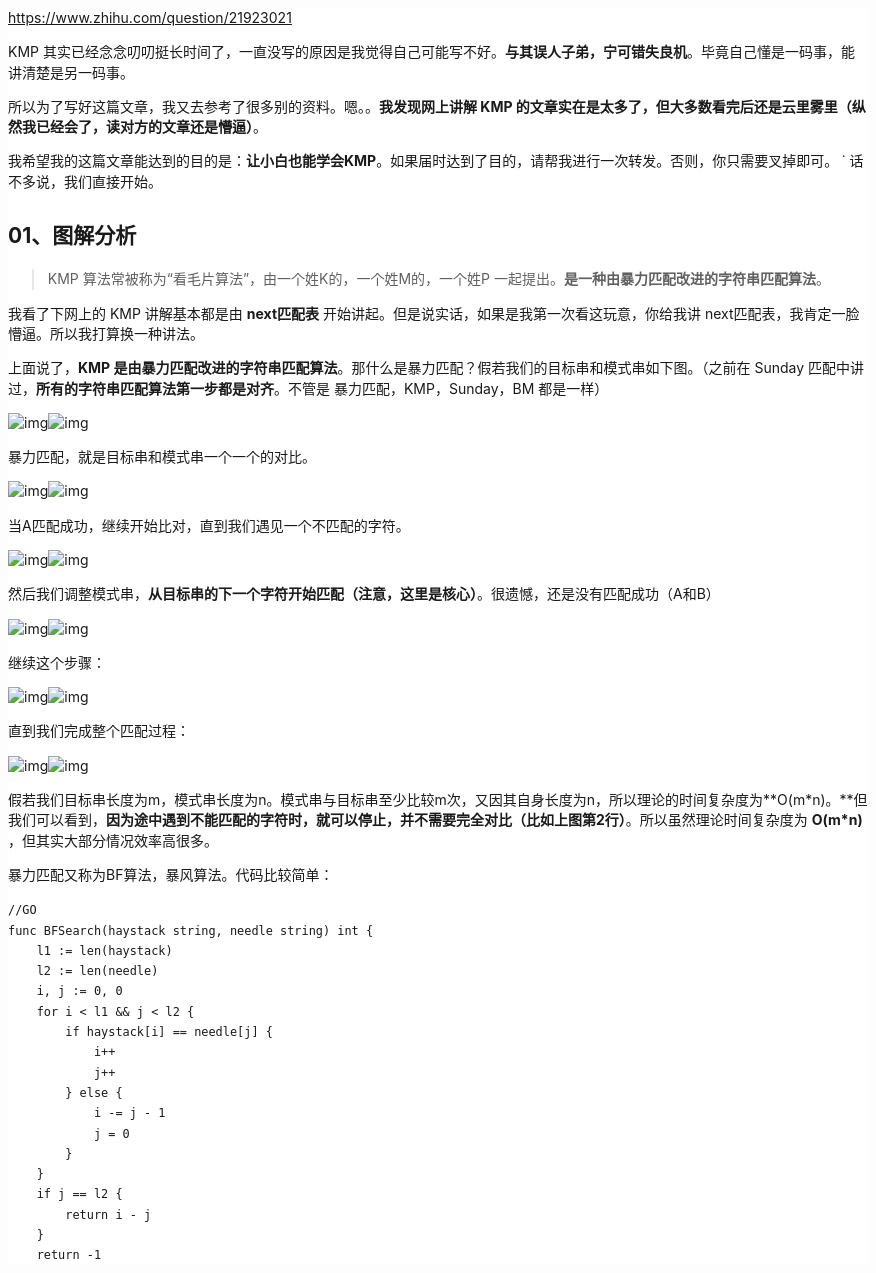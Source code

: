 https://www.zhihu.com/question/21923021









KMP 其实已经念念叨叨挺长时间了，一直没写的原因是我觉得自己可能写不好。**与其误人子弟，宁可错失良机**。毕竟自己懂是一码事，能讲清楚是另一码事。

所以为了写好这篇文章，我又去参考了很多别的资料。嗯。。**我发现网上讲解 KMP 的文章实在是太多了，但大多数看完后还是云里雾里（纵然我已经会了，读对方的文章还是懵逼）**。

我希望我的这篇文章能达到的目的是：**让小白也能学会KMP**。如果届时达到了目的，请帮我进行一次转发。否则，你只需要叉掉即可。 ˙ 话不多说，我们直接开始。

## **01、图解分析** 

>  KMP 算法常被称为“看毛片算法”，由一个姓K的，一个姓M的，一个姓P 一起提出。**是一种由暴力匹配改进的字符串匹配算法**。
>  

我看了下网上的 KMP 讲解基本都是由 **next匹配表** 开始讲起。但是说实话，如果是我第一次看这玩意，你给我讲 next匹配表，我肯定一脸懵逼。所以我打算换一种讲法。

上面说了，**KMP 是由暴力匹配改进的字符串匹配算法**。那什么是暴力匹配？假若我们的目标串和模式串如下图。（之前在 Sunday 匹配中讲过，**所有的字符串匹配算法第一步都是对齐**。不管是 暴力匹配，KMP，Sunday，BM 都是一样）

![img](https://pic3.zhimg.com/50/v2-c5a5932fe3ade26311fbe025e8ee05d4_hd.jpg?source=1940ef5c)![img](https://pic3.zhimg.com/80/v2-c5a5932fe3ade26311fbe025e8ee05d4_720w.jpg?source=1940ef5c)

暴力匹配，就是目标串和模式串一个一个的对比。

![img](https://pic4.zhimg.com/50/v2-db77fb04ba5d6857c7a474f938bb9b97_hd.jpg?source=1940ef5c)![img](https://pic4.zhimg.com/80/v2-db77fb04ba5d6857c7a474f938bb9b97_720w.jpg?source=1940ef5c)

当A匹配成功，继续开始比对，直到我们遇见一个不匹配的字符。

![img](https://pic4.zhimg.com/50/v2-6a3e73ebd7c4a935a794eb808a492d6e_hd.jpg?source=1940ef5c)![img](https://pic4.zhimg.com/80/v2-6a3e73ebd7c4a935a794eb808a492d6e_720w.jpg?source=1940ef5c)

然后我们调整模式串，**从目标串的下一个字符开始匹配（注意，这里是核心）**。很遗憾，还是没有匹配成功（A和B）

![img](https://pic1.zhimg.com/50/v2-ff46738bc63ec863ccf2bc116a49df5a_hd.jpg?source=1940ef5c)![img](https://pic1.zhimg.com/80/v2-ff46738bc63ec863ccf2bc116a49df5a_720w.jpg?source=1940ef5c)

继续这个步骤：

![img](https://pic2.zhimg.com/50/v2-96b13986c8d762d4a5242d7ce4031e05_hd.jpg?source=1940ef5c)![img](https://pic2.zhimg.com/80/v2-96b13986c8d762d4a5242d7ce4031e05_720w.jpg?source=1940ef5c)

直到我们完成整个匹配过程：

![img](https://pic2.zhimg.com/50/v2-5f6cde713f69fded420ffa6b24b2109c_hd.jpg?source=1940ef5c)![img](https://pic2.zhimg.com/80/v2-5f6cde713f69fded420ffa6b24b2109c_720w.jpg?source=1940ef5c)

假若我们目标串长度为m，模式串长度为n。模式串与目标串至少比较m次，又因其自身长度为n，所以理论的时间复杂度为**O(m*n)。**但我们可以看到，**因为途中遇到不能匹配的字符时，就可以停止，并不需要完全对比（比如上图第2行）**。所以虽然理论时间复杂度为 **O(m\*n)** ，但其实大部分情况效率高很多。

暴力匹配又称为BF算法，暴风算法。代码比较简单：

```text
//GO 
func BFSearch(haystack string, needle string) int { 
    l1 := len(haystack) 
    l2 := len(needle) 
    i, j := 0, 0 
    for i < l1 && j < l2 { 
        if haystack[i] == needle[j] { 
            i++ 
            j++
        } else {
            i -= j - 1
            j = 0
        }
    }
    if j == l2 {
        return i - j
    }
    return -1
```